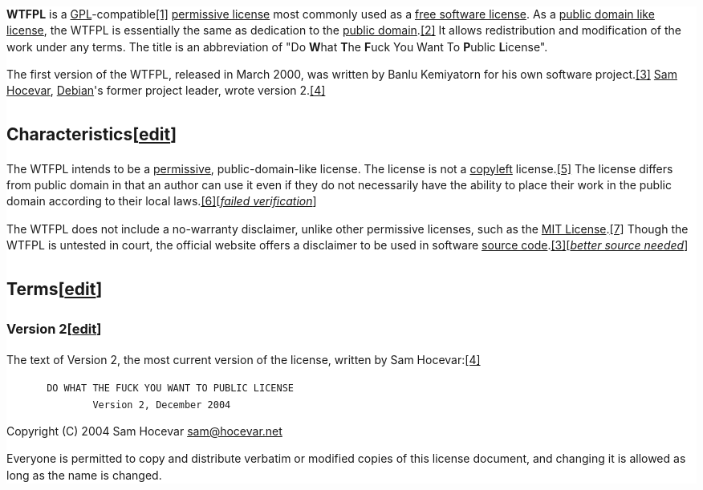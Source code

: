 **WTFPL** is a [GPL](https://en.wikipedia.org/wiki/GPL "GPL")\-compatible[\[1\]](https://en.wikipedia.org/wiki/WTFPL?oldformat=true#cite_note-1) [permissive license](https://en.wikipedia.org/wiki/Permissive_software_licence "Permissive software licence") most commonly used as a [free software license](https://en.wikipedia.org/wiki/Free_software_license "Free software license"). As a [public domain like license](https://en.wikipedia.org/wiki/Public-domain-equivalent_license "Public-domain-equivalent license"), the WTFPL is essentially the same as dedication to the [public domain](https://en.wikipedia.org/wiki/Public_domain "Public domain").[\[2\]](https://en.wikipedia.org/wiki/WTFPL?oldformat=true#cite_note-osi-2) It allows redistribution and modification of the work under any terms. The title is an abbreviation of "Do **W**hat **T**he **F**uck You Want To **P**ublic **L**icense".

The first version of the WTFPL, released in March 2000, was written by Banlu Kemiyatorn for his own software project.[\[3\]](https://en.wikipedia.org/wiki/WTFPL?oldformat=true#cite_note-FAQ-3) [Sam Hocevar](https://en.wikipedia.org/wiki/Sam_Hocevar "Sam Hocevar"), [Debian](https://en.wikipedia.org/wiki/Debian "Debian")'s former project leader, wrote version 2.[\[4\]](https://en.wikipedia.org/wiki/WTFPL?oldformat=true#cite_note-Hocevar,_WTFPL,_2.0-4)

## Characteristics\[[edit](https://en.wikipedia.org/w/index.php?title=WTFPL&action=edit&section=1 "Edit section: Characteristics")\]

The WTFPL intends to be a [permissive](https://en.wikipedia.org/wiki/Permissive_software_licence "Permissive software licence"), public-domain-like license. The license is not a [copyleft](https://en.wikipedia.org/wiki/Copyleft "Copyleft") license.[\[5\]](https://en.wikipedia.org/wiki/WTFPL?oldformat=true#cite_note-5) The license differs from public domain in that an author can use it even if they do not necessarily have the ability to place their work in the public domain according to their local laws.[\[6\]](https://en.wikipedia.org/wiki/WTFPL?oldformat=true#cite_note-CC0-6)\[*[failed verification](https://en.wikipedia.org/wiki/Wikipedia:Verifiability "Wikipedia:Verifiability")*\]

The WTFPL does not include a no-warranty disclaimer, unlike other permissive licenses, such as the [MIT License](https://en.wikipedia.org/wiki/MIT_License "MIT License").[\[7\]](https://en.wikipedia.org/wiki/WTFPL?oldformat=true#cite_note-7) Though the WTFPL is untested in court, the official website offers a disclaimer to be used in software [source code](https://en.wikipedia.org/wiki/Source_code "Source code").[\[3\]](https://en.wikipedia.org/wiki/WTFPL?oldformat=true#cite_note-FAQ-3)\[*[better source needed](https://en.wikipedia.org/wiki/Wikipedia:NOTRS "Wikipedia:NOTRS")*\]

## Terms\[[edit](https://en.wikipedia.org/w/index.php?title=WTFPL&action=edit&section=2 "Edit section: Terms")\]

### Version 2\[[edit](https://en.wikipedia.org/w/index.php?title=WTFPL&action=edit&section=3 "Edit section: Version 2")\]

The text of Version 2, the most current version of the license, written by Sam Hocevar:[\[4\]](https://en.wikipedia.org/wiki/WTFPL?oldformat=true#cite_note-Hocevar,_WTFPL,_2.0-4)

           DO WHAT THE FUCK YOU WANT TO PUBLIC LICENSE
                   Version 2, December 2004
 
Copyright (C) 2004 Sam Hocevar <sam@hocevar.net>

Everyone is permitted to copy and distribute verbatim or modified
copies of this license document, and changing it is allowed as long
as the name is changed.
 